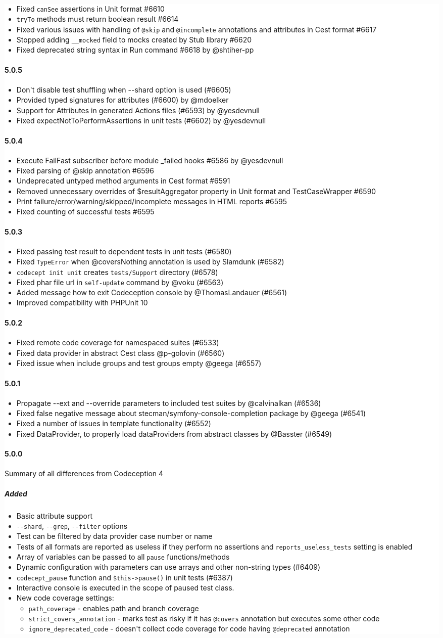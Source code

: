 * Fixed `canSee` assertions in Unit format #6610
* `tryTo` methods must return boolean result #6614
* Fixed various issues with handling of `@skip` and `@incomplete` annotations and attributes in Cest format #6617
* Stopped adding `__mocked` field to mocks created by Stub library #6620
* Fixed deprecated string syntax in Run command #6618 by @shtiher-pp

#### 5.0.5

* Don't disable test shuffling when --shard option is used (#6605)
* Provided typed signatures for attributes (#6600) by @mdoelker
* Support for Attributes in generated Actions files (#6593) by @yesdevnull
* Fixed expectNotToPerformAssertions in unit tests (#6602) by @yesdevnull

#### 5.0.4

* Execute FailFast subscriber before module _failed hooks #6586 by @yesdevnull
* Fixed parsing of @skip annotation #6596
* Undeprecated untyped method arguments in Cest format #6591
* Removed unnecessary overrides of $resultAggregator property in Unit format and TestCaseWrapper #6590
* Print failure/error/warning/skipped/incomplete messages in HTML reports #6595
* Fixed counting of successful tests #6595

#### 5.0.3

* Fixed passing test result to dependent tests in unit tests (#6580)
* Fixed `TypeError` when @coversNothing annotation is used by Slamdunk (#6582)
* `codecept init unit` creates `tests/Support` directory (#6578)
* Fixed phar file url in `self-update` command by @voku (#6563)
* Added message how to exit Codeception console by @ThomasLandauer (#6561)
* Improved compatibility with PHPUnit 10

#### 5.0.2

* Fixed remote code coverage for namespaced suites (#6533)
* Fixed data provider in abstract Cest class @p-golovin (#6560)
* Fixed issue when include groups and test groups empty @geega (#6557)

#### 5.0.1

* Propagate --ext and --override parameters to included test suites by @calvinalkan (#6536)
* Fixed false negative message about stecman/symfony-console-completion package by @geega (#6541)
* Fixed a number of issues in template functionality (#6552)
* Fixed DataProvider, to properly load dataProviders from abstract classes by @Basster (#6549)

#### 5.0.0

Summary of all differences from Codeception 4

##### Added

* Basic attribute support
* `--shard`, `--grep`, `--filter` options
* Test can be filtered by data provider case number or name
* Tests of all formats are reported as useless if they perform no assertions and `reports_useless_tests` setting is enabled
* Array of variables can be passed to all `pause` functions/methods
* Dynamic configuration with parameters can use arrays and other non-string types (#6409)
* `codecept_pause` function and `$this->pause()` in unit tests (#6387)
* Interactive console is executed in the scope of paused test class.
* New code coverage settings:
  - `path_coverage` - enables path and branch coverage
  - `strict_covers_annotation` - marks test as risky if it has `@covers` annotation but executes some other code
  - `ignore_deprecated_code` - doesn't collect code coverage for code having `@deprecated` annotation